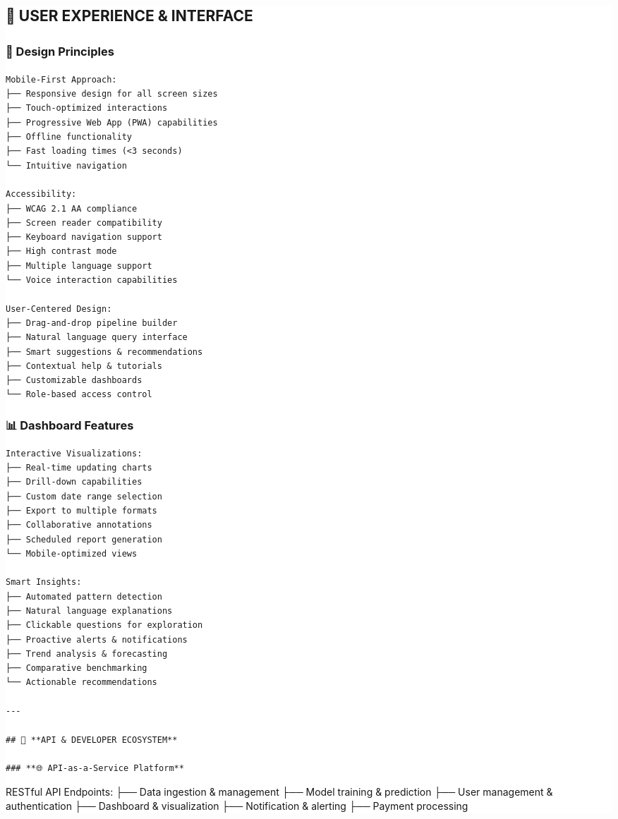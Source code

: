
## 📱 **USER EXPERIENCE & INTERFACE**

### **🎨 Design Principles**
```
Mobile-First Approach:
├── Responsive design for all screen sizes
├── Touch-optimized interactions
├── Progressive Web App (PWA) capabilities
├── Offline functionality
├── Fast loading times (<3 seconds)
└── Intuitive navigation

Accessibility:
├── WCAG 2.1 AA compliance
├── Screen reader compatibility
├── Keyboard navigation support
├── High contrast mode
├── Multiple language support
└── Voice interaction capabilities

User-Centered Design:
├── Drag-and-drop pipeline builder
├── Natural language query interface
├── Smart suggestions & recommendations
├── Contextual help & tutorials
├── Customizable dashboards
└── Role-based access control
```

### **📊 Dashboard Features**
```
Interactive Visualizations:
├── Real-time updating charts
├── Drill-down capabilities
├── Custom date range selection
├── Export to multiple formats
├── Collaborative annotations
├── Scheduled report generation
└── Mobile-optimized views

Smart Insights:
├── Automated pattern detection
├── Natural language explanations
├── Clickable questions for exploration
├── Proactive alerts & notifications
├── Trend analysis & forecasting
├── Comparative benchmarking
└── Actionable recommendations

---

## 🔗 **API & DEVELOPER ECOSYSTEM**

### **🌐 API-as-a-Service Platform**
```
RESTful API Endpoints:
├── Data ingestion & management
├── Model training & prediction
├── User management & authentication
├── Dashboard & visualization
├── Notification & alerting
├── Payment processing